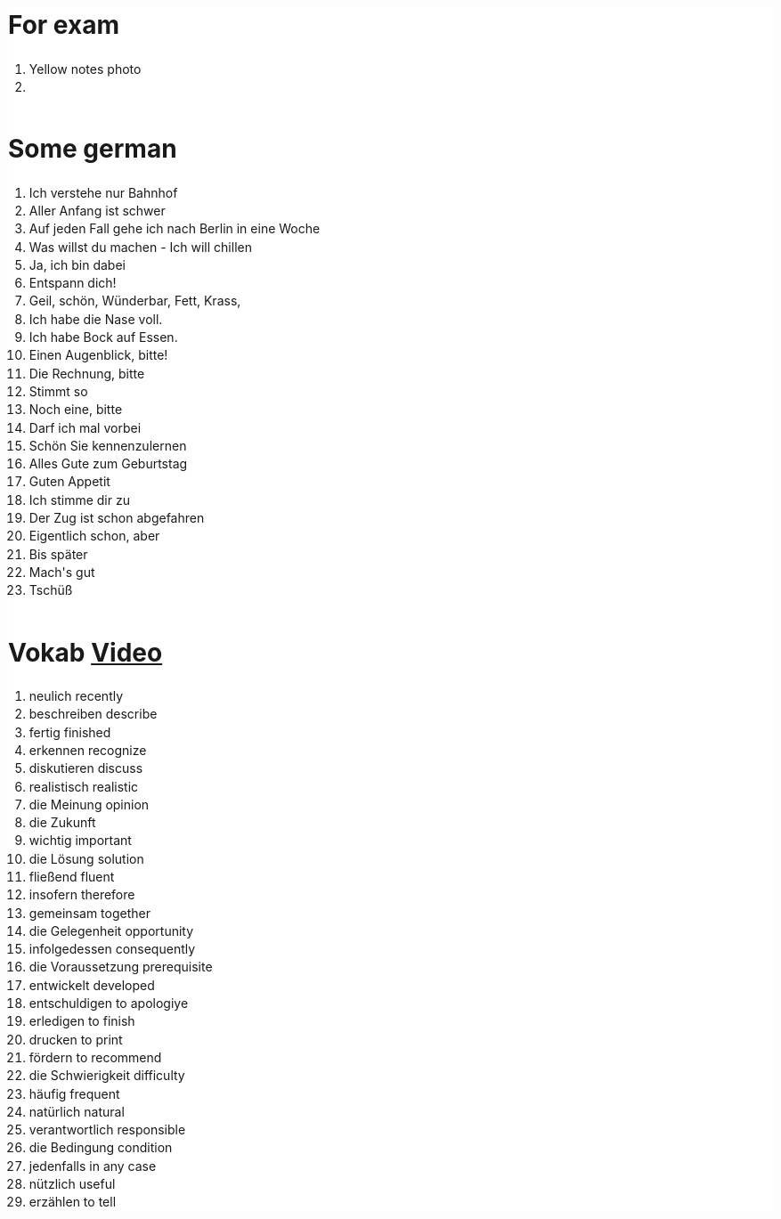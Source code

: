 # For exam
1. Yellow notes photo
2. 
# Some german

1. Ich verstehe nur Bahnhof
4. Aller Anfang ist schwer
5. Auf jeden Fall gehe ich nach Berlin in eine Woche
6. Was willst du machen - Ich will chillen
7. Ja, ich bin dabei
8. Entspann dich!
9. Geil, schön, Wünderbar, Fett, Krass,
10. Ich habe die Nase voll.
11. Ich habe Bock auf Essen.
12. Einen Augenblick, bitte!
13. Die Rechnung, bitte
14. Stimmt so
15. Noch eine, bitte
16. Darf ich mal vorbei
17. Schön Sie kennenzulernen
18. Alles Gute zum Geburtstag
19. Guten Appetit
20. Ich stimme dir zu
21. Der Zug ist schon abgefahren
22. Eigentlich schon, aber
23. Bis später
24. Mach's gut
25. Tschüß

# Vokab [Video](https://www.youtube.com/watch?v=2hRRqRzps7Y&t=424s)
1. neulich recently
2. beschreiben describe
3. fertig finished
4. erkennen recognize
5. diskutieren discuss
6. realistisch realistic
7. die Meinung opinion
8. die Zukunft
9. wichtig important
10. die Lösung solution
11. fließend fluent
12. insofern therefore
13. gemeinsam together
14. die Gelegenheit opportunity
15. infolgedessen consequently
16. die Voraussetzung prerequisite
17. entwickelt developed
18. entschuldigen to apologiye
19. erledigen to finish
20. drucken to print
21. fördern to recommend
22. die Schwierigkeit difficulty
23. häufig frequent
24. natürlich natural
25. verantwortlich responsible
26. die Bedingung condition
27. jedenfalls in any case
28. nützlich useful
29. erzählen to tell